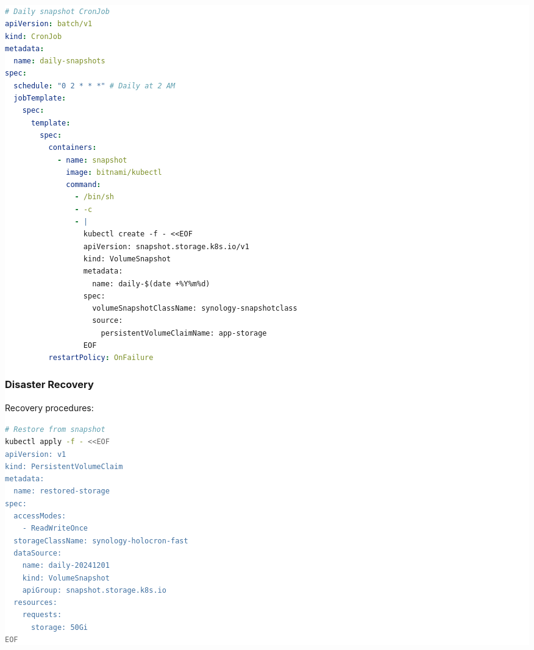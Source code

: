 ```yaml
# Daily snapshot CronJob
apiVersion: batch/v1
kind: CronJob
metadata:
  name: daily-snapshots
spec:
  schedule: "0 2 * * *" # Daily at 2 AM
  jobTemplate:
    spec:
      template:
        spec:
          containers:
            - name: snapshot
              image: bitnami/kubectl
              command:
                - /bin/sh
                - -c
                - |
                  kubectl create -f - <<EOF
                  apiVersion: snapshot.storage.k8s.io/v1
                  kind: VolumeSnapshot
                  metadata:
                    name: daily-$(date +%Y%m%d)
                  spec:
                    volumeSnapshotClassName: synology-snapshotclass
                    source:
                      persistentVolumeClaimName: app-storage
                  EOF
          restartPolicy: OnFailure
```

### Disaster Recovery

Recovery procedures:

```bash
# Restore from snapshot
kubectl apply -f - <<EOF
apiVersion: v1
kind: PersistentVolumeClaim
metadata:
  name: restored-storage
spec:
  accessModes:
    - ReadWriteOnce
  storageClassName: synology-holocron-fast
  dataSource:
    name: daily-20241201
    kind: VolumeSnapshot
    apiGroup: snapshot.storage.k8s.io
  resources:
    requests:
      storage: 50Gi
EOF
```
